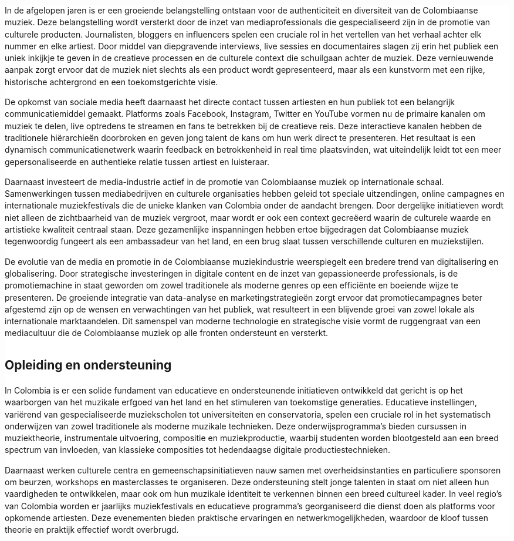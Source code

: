In de afgelopen jaren is er een groeiende belangstelling ontstaan voor de authenticiteit en diversiteit van de Colombiaanse muziek. Deze belangstelling wordt versterkt door de inzet van mediaprofessionals die gespecialiseerd zijn in de promotie van culturele producten. Journalisten, bloggers en influencers spelen een cruciale rol in het vertellen van het verhaal achter elk nummer en elke artiest. Door middel van diepgravende interviews, live sessies en documentaires slagen zij erin het publiek een uniek inkijkje te geven in de creatieve processen en de culturele context die schuilgaan achter de muziek. Deze vernieuwende aanpak zorgt ervoor dat de muziek niet slechts als een product wordt gepresenteerd, maar als een kunstvorm met een rijke, historische achtergrond en een toekomstgerichte visie.  

De opkomst van sociale media heeft daarnaast het directe contact tussen artiesten en hun publiek tot een belangrijk communicatiemiddel gemaakt. Platforms zoals Facebook, Instagram, Twitter en YouTube vormen nu de primaire kanalen om muziek te delen, live optredens te streamen en fans te betrekken bij de creatieve reis. Deze interactieve kanalen hebben de traditionele hiërarchieën doorbroken en geven jong talent de kans om hun werk direct te presenteren. Het resultaat is een dynamisch communicatienetwerk waarin feedback en betrokkenheid in real time plaatsvinden, wat uiteindelijk leidt tot een meer gepersonaliseerde en authentieke relatie tussen artiest en luisteraar.  

Daarnaast investeert de media-industrie actief in de promotie van Colombiaanse muziek op internationale schaal. Samenwerkingen tussen mediabedrijven en culturele organisaties hebben geleid tot speciale uitzendingen, online campagnes en internationale muziekfestivals die de unieke klanken van Colombia onder de aandacht brengen. Door dergelijke initiatieven wordt niet alleen de zichtbaarheid van de muziek vergroot, maar wordt er ook een context gecreëerd waarin de culturele waarde en artistieke kwaliteit centraal staan. Deze gezamenlijke inspanningen hebben ertoe bijgedragen dat Colombiaanse muziek tegenwoordig fungeert als een ambassadeur van het land, en een brug slaat tussen verschillende culturen en muziekstijlen.  

De evolutie van de media en promotie in de Colombiaanse muziekindustrie weerspiegelt een bredere trend van digitalisering en globalisering. Door strategische investeringen in digitale content en de inzet van gepassioneerde professionals, is de promotiemachine in staat geworden om zowel traditionele als moderne genres op een efficiënte en boeiende wijze te presenteren. De groeiende integratie van data-analyse en marketingstrategieën zorgt ervoor dat promotiecampagnes beter afgestemd zijn op de wensen en verwachtingen van het publiek, wat resulteert in een blijvende groei van zowel lokale als internationale marktaandelen. Dit samenspel van moderne technologie en strategische visie vormt de ruggengraat van een mediacultuur die de Colombiaanse muziek op alle fronten ondersteunt en versterkt.


## Opleiding en ondersteuning

In Colombia is er een solide fundament van educatieve en ondersteunende initiatieven ontwikkeld dat gericht is op het waarborgen van het muzikale erfgoed van het land en het stimuleren van toekomstige generaties. Educatieve instellingen, variërend van gespecialiseerde muziekscholen tot universiteiten en conservatoria, spelen een cruciale rol in het systematisch onderwijzen van zowel traditionele als moderne muzikale technieken. Deze onderwijsprogramma’s bieden cursussen in muziektheorie, instrumentale uitvoering, compositie en muziekproductie, waarbij studenten worden blootgesteld aan een breed spectrum van invloeden, van klassieke composities tot hedendaagse digitale productiestechnieken.  

Daarnaast werken culturele centra en gemeenschapsinitiatieven nauw samen met overheidsinstanties en particuliere sponsoren om beurzen, workshops en masterclasses te organiseren. Deze ondersteuning stelt jonge talenten in staat om niet alleen hun vaardigheden te ontwikkelen, maar ook om hun muzikale identiteit te verkennen binnen een breed cultureel kader. In veel regio’s van Colombia worden er jaarlijks muziekfestivals en educatieve programma’s georganiseerd die dienst doen als platforms voor opkomende artiesten. Deze evenementen bieden praktische ervaringen en netwerkmogelijkheden, waardoor de kloof tussen theorie en praktijk effectief wordt overbrugd.  
